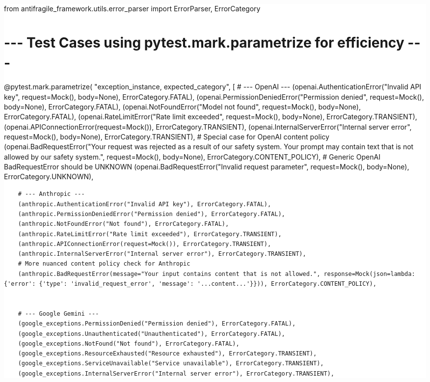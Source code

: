 from antifragile_framework.utils.error_parser import ErrorParser, ErrorCategory

# --- Test Cases using pytest.mark.parametrize for efficiency ---

@pytest.mark.parametrize(
    "exception_instance, expected_category",
    [
        # --- OpenAI ---
        (openai.AuthenticationError("Invalid API key", request=Mock(), body=None), ErrorCategory.FATAL),
        (openai.PermissionDeniedError("Permission denied", request=Mock(), body=None), ErrorCategory.FATAL),
        (openai.NotFoundError("Model not found", request=Mock(), body=None), ErrorCategory.FATAL),
        (openai.RateLimitError("Rate limit exceeded", request=Mock(), body=None), ErrorCategory.TRANSIENT),
        (openai.APIConnectionError(request=Mock()), ErrorCategory.TRANSIENT),
        (openai.InternalServerError("Internal server error", request=Mock(), body=None), ErrorCategory.TRANSIENT),
        # Special case for OpenAI content policy
        (openai.BadRequestError("Your request was rejected as a result of our safety system. Your prompt may contain text that is not allowed by our safety system.", request=Mock(), body=None), ErrorCategory.CONTENT_POLICY),
        # Generic OpenAI BadRequestError should be UNKNOWN
        (openai.BadRequestError("Invalid request parameter", request=Mock(), body=None), ErrorCategory.UNKNOWN),

        # --- Anthropic ---
        (anthropic.AuthenticationError("Invalid API key"), ErrorCategory.FATAL),
        (anthropic.PermissionDeniedError("Permission denied"), ErrorCategory.FATAL),
        (anthropic.NotFoundError("Not found"), ErrorCategory.FATAL),
        (anthropic.RateLimitError("Rate limit exceeded"), ErrorCategory.TRANSIENT),
        (anthropic.APIConnectionError(request=Mock()), ErrorCategory.TRANSIENT),
        (anthropic.InternalServerError("Internal server error"), ErrorCategory.TRANSIENT),
        # More nuanced content policy check for Anthropic
        (anthropic.BadRequestError(message="Your input contains content that is not allowed.", response=Mock(json=lambda: {'error': {'type': 'invalid_request_error', 'message': '...content...'}})), ErrorCategory.CONTENT_POLICY),


        # --- Google Gemini ---
        (google_exceptions.PermissionDenied("Permission denied"), ErrorCategory.FATAL),
        (google_exceptions.Unauthenticated("Unauthenticated"), ErrorCategory.FATAL),
        (google_exceptions.NotFound("Not found"), ErrorCategory.FATAL),
        (google_exceptions.ResourceExhausted("Resource exhausted"), ErrorCategory.TRANSIENT),
        (google_exceptions.ServiceUnavailable("Service unavailable"), ErrorCategory.TRANSIENT),
        (google_exceptions.InternalServerError("Internal server error"), ErrorCategory.TRANSIENT),
